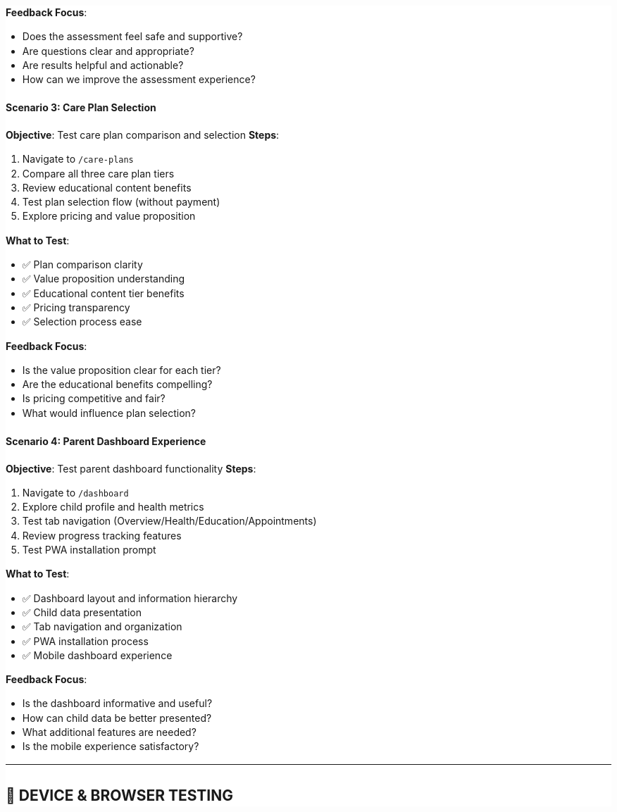 **Feedback Focus**:
- Does the assessment feel safe and supportive?
- Are questions clear and appropriate?
- Are results helpful and actionable?
- How can we improve the assessment experience?

#### **Scenario 3: Care Plan Selection**
**Objective**: Test care plan comparison and selection
**Steps**:
1. Navigate to `/care-plans`
2. Compare all three care plan tiers
3. Review educational content benefits
4. Test plan selection flow (without payment)
5. Explore pricing and value proposition

**What to Test**:
- ✅ Plan comparison clarity
- ✅ Value proposition understanding
- ✅ Educational content tier benefits
- ✅ Pricing transparency
- ✅ Selection process ease

**Feedback Focus**:
- Is the value proposition clear for each tier?
- Are the educational benefits compelling?
- Is pricing competitive and fair?
- What would influence plan selection?

#### **Scenario 4: Parent Dashboard Experience**
**Objective**: Test parent dashboard functionality
**Steps**:
1. Navigate to `/dashboard`
2. Explore child profile and health metrics
3. Test tab navigation (Overview/Health/Education/Appointments)
4. Review progress tracking features
5. Test PWA installation prompt

**What to Test**:
- ✅ Dashboard layout and information hierarchy
- ✅ Child data presentation
- ✅ Tab navigation and organization
- ✅ PWA installation process
- ✅ Mobile dashboard experience

**Feedback Focus**:
- Is the dashboard informative and useful?
- How can child data be better presented?
- What additional features are needed?
- Is the mobile experience satisfactory?

---

## 📱 **DEVICE & BROWSER TESTING**
